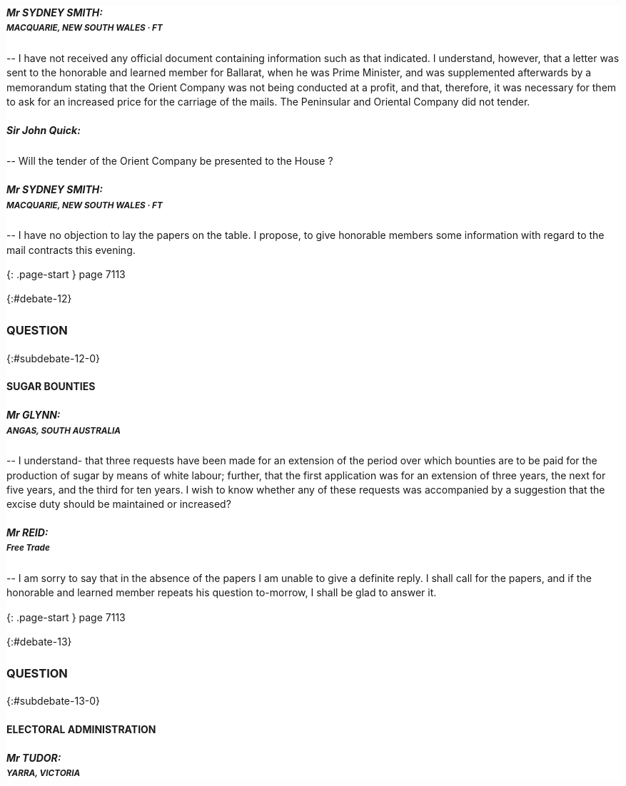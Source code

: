 ##### Mr SYDNEY SMITH:<br><small class="text-muted">MACQUARIE, NEW SOUTH WALES &middot; FT</small>

-- I have not received any official document containing information such as that indicated. I understand, however, that a letter was sent to the honorable and learned member for Ballarat, when he was Prime Minister, and was supplemented afterwards by a memorandum stating that the Orient Company was not being conducted at a profit, and that, therefore, it was necessary for them to ask for an increased price for the carriage of the mails. The Peninsular and Oriental Company did not tender. 

##### Sir John Quick:

--  Will the tender of the Orient Company be presented to the House ? 

##### Mr SYDNEY SMITH:<br><small class="text-muted">MACQUARIE, NEW SOUTH WALES &middot; FT</small>

-- I have no objection to lay the papers on the table. I propose, to give honorable members some information with regard to the mail contracts this evening. 

{: .page-start }
page 7113

{:#debate-12}
### QUESTION

{:#subdebate-12-0}
#### SUGAR BOUNTIES

##### Mr GLYNN:<br><small class="text-muted">ANGAS, SOUTH AUSTRALIA</small>

-- I understand- that three requests have been made for an extension of the period over which bounties are to be paid for the production of sugar by means of white labour; further, that the first application was for an extension of three years, the next for five years, and the third for ten years. I wish to know whether any of these requests was accompanied by a suggestion that the excise duty should be maintained or increased? 

##### Mr REID:<br><small class="text-muted">Free Trade</small>

-- I am sorry to say that in the absence of the papers I am unable to give a definite reply. I shall call for the papers, and if the honorable and learned member repeats his question to-morrow, I shall be glad to answer it. 

{: .page-start }
page 7113

{:#debate-13}
### QUESTION

{:#subdebate-13-0}
#### ELECTORAL ADMINISTRATION

##### Mr TUDOR:<br><small class="text-muted">YARRA, VICTORIA</small>
